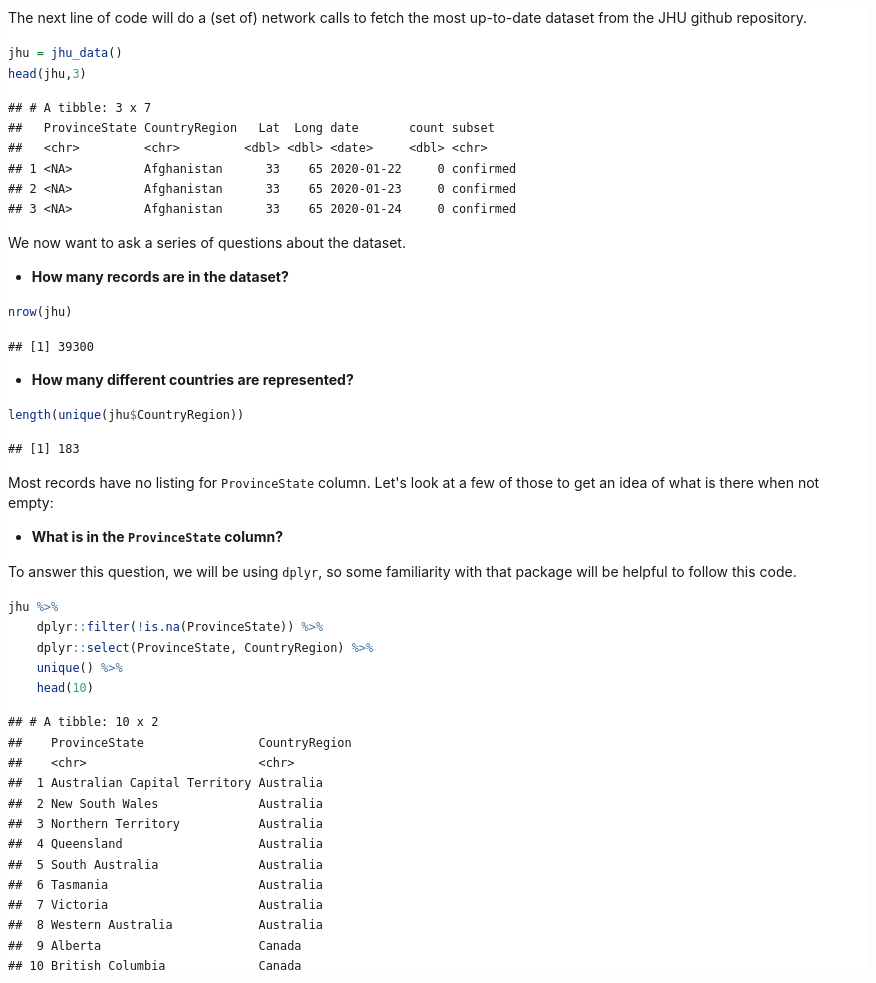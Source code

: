 The next line of code will do a (set of) network calls to fetch the
most up-to-date dataset from the JHU github repository.


```r
jhu = jhu_data()
head(jhu,3)
```

```
## # A tibble: 3 x 7
##   ProvinceState CountryRegion   Lat  Long date       count subset   
##   <chr>         <chr>         <dbl> <dbl> <date>     <dbl> <chr>    
## 1 <NA>          Afghanistan      33    65 2020-01-22     0 confirmed
## 2 <NA>          Afghanistan      33    65 2020-01-23     0 confirmed
## 3 <NA>          Afghanistan      33    65 2020-01-24     0 confirmed
```

We now want to ask a series of questions about the dataset. 

- **How many records are in the dataset?**


```r
nrow(jhu)
```

```
## [1] 39300
```

- **How many different countries are represented?**


```r
length(unique(jhu$CountryRegion))
```

```
## [1] 183
```

Most records have no listing for `ProvinceState` column. Let's look at
a few of those to get an idea of what is there when not empty:

- **What is in the `ProvinceState` column?**

To answer this question, we will be using `dplyr`, so some familiarity
with that package will be helpful to follow this code.


```r
jhu %>%
    dplyr::filter(!is.na(ProvinceState)) %>%
    dplyr::select(ProvinceState, CountryRegion) %>%
    unique() %>%
    head(10)
```

```
## # A tibble: 10 x 2
##    ProvinceState                CountryRegion
##    <chr>                        <chr>        
##  1 Australian Capital Territory Australia    
##  2 New South Wales              Australia    
##  3 Northern Territory           Australia    
##  4 Queensland                   Australia    
##  5 South Australia              Australia    
##  6 Tasmania                     Australia    
##  7 Victoria                     Australia    
##  8 Western Australia            Australia    
##  9 Alberta                      Canada       
## 10 British Columbia             Canada
```


[sars2pack]: https://github.com/seandavi/sars2pack
[New York Times]: https://github.com/nytimes/covid-19-data
[JHU]: https://github.com/CSSEGISandData/COVID-19/tree/master/csse_covid_19_data/
[USAFacts]:  https://usafacts.org/visualizations/coronavirus-covid-19-spread-map/
[pull request]: https://github.com/seandavi/sars2pack/compare
[issue]: https://github.com/seandavi/sars2pack/issues/new
[tidy data]: https://cran.r-project.org/web/packages/tidyr/vignettes/tidy-data.html
[DT]: https://rstudio.github.io/DT/